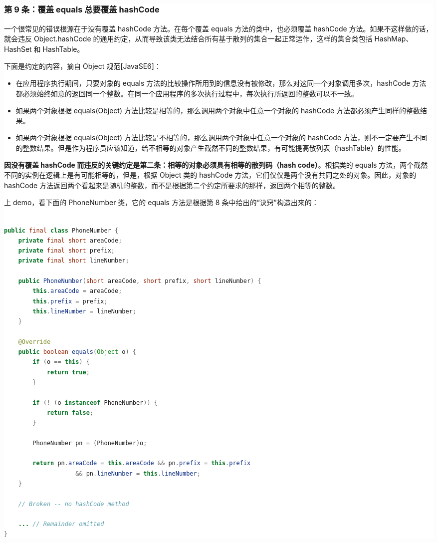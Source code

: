 ### 第 9 条：覆盖 equals 总要覆盖 hashCode
一个很常见的错误根源在于没有覆盖 hashCode 方法。在每个覆盖 equals 方法的类中，也必须覆盖 hashCode 方法。如果不这样做的话，就会违反 Object.hashCode 的通用约定，从而导致该类无法结合所有基于散列的集合一起正常运作，这样的集合类包括 HashMap、HashSet 和 HashTable。

下面是约定的内容，摘自 Object 规范[JavaSE6]：

- 在应用程序执行期间，只要对象的 equals 方法的比较操作所用到的信息没有被修改，那么对这同一个对象调用多次，hashCode 方法都必须始终如意的返回同一个整数。在同一个应用程序的多次执行过程中，每次执行所返回的整数可以不一致。

- 如果两个对象根据 equals(Object) 方法比较是相等的，那么调用两个对象中任意一个对象的 hashCode 方法都必须产生同样的整数结果。

- 如果两个对象根据 equals(Object) 方法比较是不相等的，那么调用两个对象中任意一个对象的 hashCode 方法，则不一定要产生不同的整数结果。但是作为程序员应该知道，给不相等的对象产生截然不同的整数结果，有可能提高散列表（hashTable）的性能。

**因没有覆盖 hashCode 而违反的关键约定是第二条：相等的对象必须具有相等的散列码（hash code）**。根据类的 equals 方法，两个截然不同的实例在逻辑上是有可能相等的，但是，根据 Object 类的 hashCode 方法，它们仅仅是两个没有共同之处的对象。因此，对象的 hashCode 方法返回两个看起来是随机的整数，而不是根据第二个约定所要求的那样，返回两个相等的整数。

上 demo，看下面的 PhoneNumber 类，它的 equals 方法是根据第 8 条中给出的“诀窍”构造出来的：

```java

public final class PhoneNumber {
    private final short areaCode;
    private final short prefix;
    private final short lineNumber;

    public PhoneNumber(short areaCode, short prefix, short lineNumber) {
        this.areaCode = areaCode;
        this.prefix = prefix;
        this.lineNumber = lineNumber;
    }

    @Override
    public boolean equals(Object o) {
        if (o == this) {
            return true;
        }

        if (! (o instanceof PhoneNumber)) {
            return false;
        }

        PhoneNumber pn = (PhoneNumber)o;

        return pn.areaCode = this.areaCode && pn.prefix = this.prefix
                    && pn.lineNumber = this.lineNumber;
    }

    // Broken -- no hashCode method

    ... // Remainder omitted
}

```
